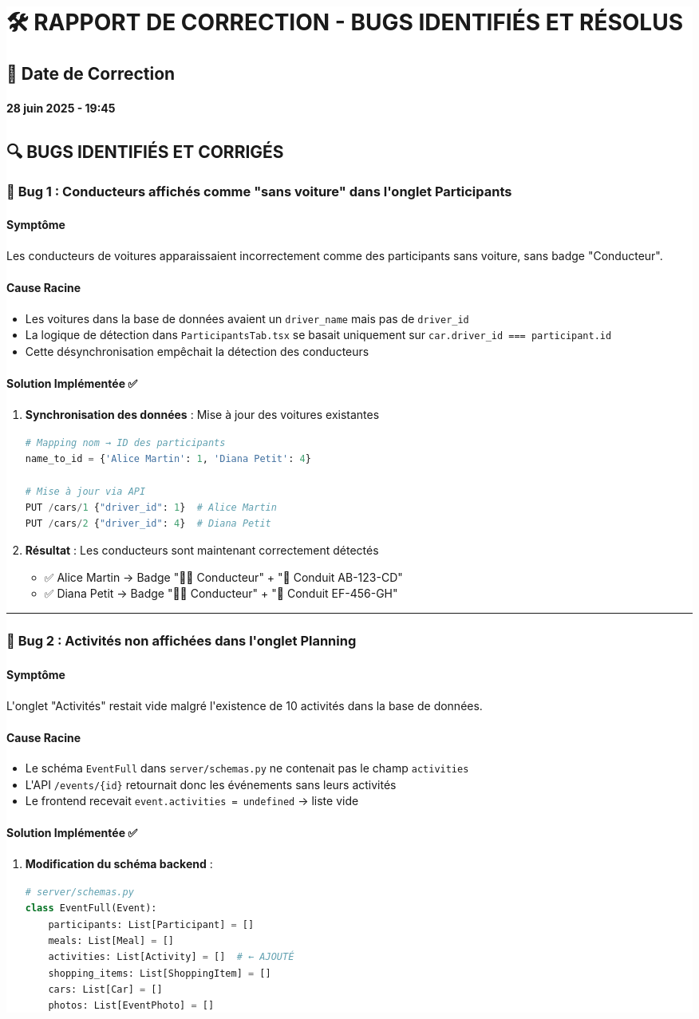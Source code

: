 # 🛠️ RAPPORT DE CORRECTION - BUGS IDENTIFIÉS ET RÉSOLUS

## 📅 Date de Correction
**28 juin 2025 - 19:45**

## 🔍 BUGS IDENTIFIÉS ET CORRIGÉS

### 🐛 **Bug 1 : Conducteurs affichés comme "sans voiture" dans l'onglet Participants**

#### Symptôme
Les conducteurs de voitures apparaissaient incorrectement comme des participants sans voiture, sans badge "Conducteur".

#### Cause Racine
- Les voitures dans la base de données avaient un `driver_name` mais pas de `driver_id`
- La logique de détection dans `ParticipantsTab.tsx` se basait uniquement sur `car.driver_id === participant.id`
- Cette désynchronisation empêchait la détection des conducteurs

#### Solution Implémentée ✅
1. **Synchronisation des données** : Mise à jour des voitures existantes
   ```python
   # Mapping nom → ID des participants
   name_to_id = {'Alice Martin': 1, 'Diana Petit': 4}
   
   # Mise à jour via API
   PUT /cars/1 {"driver_id": 1}  # Alice Martin
   PUT /cars/2 {"driver_id": 4}  # Diana Petit
   ```

2. **Résultat** : Les conducteurs sont maintenant correctement détectés
   - ✅ Alice Martin → Badge "👨‍✈️ Conducteur" + "🚗 Conduit AB-123-CD"
   - ✅ Diana Petit → Badge "👨‍✈️ Conducteur" + "🚗 Conduit EF-456-GH"

---

### 🐛 **Bug 2 : Activités non affichées dans l'onglet Planning**

#### Symptôme
L'onglet "Activités" restait vide malgré l'existence de 10 activités dans la base de données.

#### Cause Racine
- Le schéma `EventFull` dans `server/schemas.py` ne contenait pas le champ `activities`
- L'API `/events/{id}` retournait donc les événements sans leurs activités
- Le frontend recevait `event.activities = undefined` → liste vide

#### Solution Implémentée ✅
1. **Modification du schéma backend** :
   ```python
   # server/schemas.py
   class EventFull(Event):
       participants: List[Participant] = []
       meals: List[Meal] = []
       activities: List[Activity] = []  # ← AJOUTÉ
       shopping_items: List[ShoppingItem] = []
       cars: List[Car] = []
       photos: List[EventPhoto] = []
   ```
